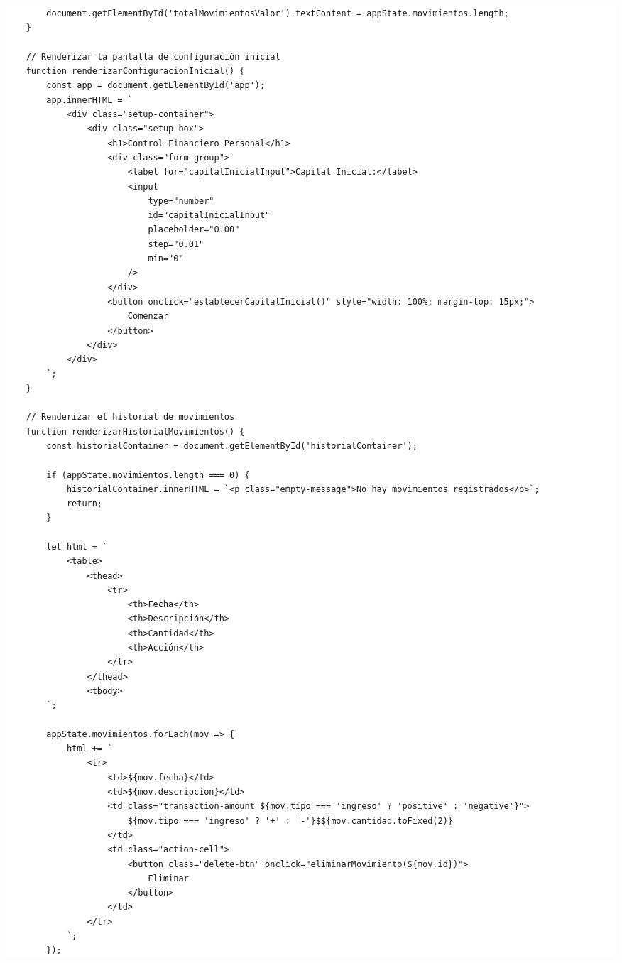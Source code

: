             document.getElementById('totalMovimientosValor').textContent = appState.movimientos.length;
        }

        // Renderizar la pantalla de configuración inicial
        function renderizarConfiguracionInicial() {
            const app = document.getElementById('app');
            app.innerHTML = `
                <div class="setup-container">
                    <div class="setup-box">
                        <h1>Control Financiero Personal</h1>
                        <div class="form-group">
                            <label for="capitalInicialInput">Capital Inicial:</label>
                            <input 
                                type="number" 
                                id="capitalInicialInput"
                                placeholder="0.00"
                                step="0.01"
                                min="0"
                            />
                        </div>
                        <button onclick="establecerCapitalInicial()" style="width: 100%; margin-top: 15px;">
                            Comenzar
                        </button>
                    </div>
                </div>
            `;
        }

        // Renderizar el historial de movimientos
        function renderizarHistorialMovimientos() {
            const historialContainer = document.getElementById('historialContainer');
            
            if (appState.movimientos.length === 0) {
                historialContainer.innerHTML = `<p class="empty-message">No hay movimientos registrados</p>`;
                return;
            }
            
            let html = `
                <table>
                    <thead>
                        <tr>
                            <th>Fecha</th>
                            <th>Descripción</th>
                            <th>Cantidad</th>
                            <th>Acción</th>
                        </tr>
                    </thead>
                    <tbody>
            `;
            
            appState.movimientos.forEach(mov => {
                html += `
                    <tr>
                        <td>${mov.fecha}</td>
                        <td>${mov.descripcion}</td>
                        <td class="transaction-amount ${mov.tipo === 'ingreso' ? 'positive' : 'negative'}">
                            ${mov.tipo === 'ingreso' ? '+' : '-'}$${mov.cantidad.toFixed(2)}
                        </td>
                        <td class="action-cell">
                            <button class="delete-btn" onclick="eliminarMovimiento(${mov.id})">
                                Eliminar
                            </button>
                        </td>
                    </tr>
                `;
            });